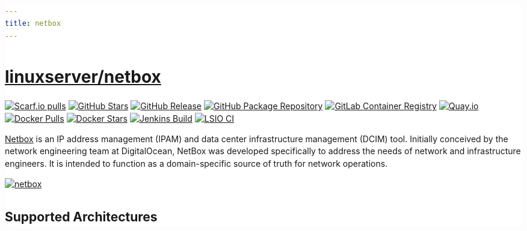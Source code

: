```yaml
---
title: netbox
---
```



# [linuxserver/netbox](https://github.com/linuxserver/docker-netbox)

[![Scarf.io pulls](https://scarf.sh/installs-badge/linuxserver-ci/linuxserver%2Fnetbox?color=94398d&label-color=555555&logo-color=ffffff&style=for-the-badge&package-type=docker)](https://scarf.sh)
[![GitHub Stars](https://img.shields.io/github/stars/linuxserver/docker-netbox.svg?color=94398d&labelColor=555555&logoColor=ffffff&style=for-the-badge&logo=github)](https://github.com/linuxserver/docker-netbox)
[![GitHub Release](https://img.shields.io/github/release/linuxserver/docker-netbox.svg?color=94398d&labelColor=555555&logoColor=ffffff&style=for-the-badge&logo=github)](https://github.com/linuxserver/docker-netbox/releases)
[![GitHub Package Repository](https://img.shields.io/static/v1.svg?color=94398d&labelColor=555555&logoColor=ffffff&style=for-the-badge&label=linuxserver.io&message=GitHub%20Package&logo=github)](https://github.com/linuxserver/docker-netbox/packages)
[![GitLab Container Registry](https://img.shields.io/static/v1.svg?color=94398d&labelColor=555555&logoColor=ffffff&style=for-the-badge&label=linuxserver.io&message=GitLab%20Registry&logo=gitlab)](https://gitlab.com/linuxserver.io/docker-netbox/container_registry)
[![Quay.io](https://img.shields.io/static/v1.svg?color=94398d&labelColor=555555&logoColor=ffffff&style=for-the-badge&label=linuxserver.io&message=Quay.io)](https://quay.io/repository/linuxserver.io/netbox)
[![Docker Pulls](https://img.shields.io/docker/pulls/linuxserver/netbox.svg?color=94398d&labelColor=555555&logoColor=ffffff&style=for-the-badge&label=pulls&logo=docker)](https://hub.docker.com/r/linuxserver/netbox)
[![Docker Stars](https://img.shields.io/docker/stars/linuxserver/netbox.svg?color=94398d&labelColor=555555&logoColor=ffffff&style=for-the-badge&label=stars&logo=docker)](https://hub.docker.com/r/linuxserver/netbox)
[![Jenkins Build](https://img.shields.io/jenkins/build?labelColor=555555&logoColor=ffffff&style=for-the-badge&jobUrl=https%3A%2F%2Fci.linuxserver.io%2Fjob%2FDocker-Pipeline-Builders%2Fjob%2Fdocker-netbox%2Fjob%2Fmaster%2F&logo=jenkins)](https://ci.linuxserver.io/job/Docker-Pipeline-Builders/job/docker-netbox/job/master/)
[![LSIO CI](https://img.shields.io/badge/dynamic/yaml?color=94398d&labelColor=555555&logoColor=ffffff&style=for-the-badge&label=CI&query=CI&url=https%3A%2F%2Fci-tests.linuxserver.io%2Flinuxserver%2Fnetbox%2Flatest%2Fci-status.yml)](https://ci-tests.linuxserver.io/linuxserver/netbox/latest/index.html)

[Netbox](https://github.com/netbox-community/netbox) is an IP address management (IPAM) and data center infrastructure management (DCIM) tool. Initially conceived by the network engineering team at DigitalOcean, NetBox was developed specifically to address the needs of network and infrastructure engineers. It is intended to function as a domain-specific source of truth for network operations.

[![netbox](https://raw.githubusercontent.com/netbox-community/netbox/develop/docs/netbox_logo.svg)](https://github.com/netbox-community/netbox)

## Supported Architectures
